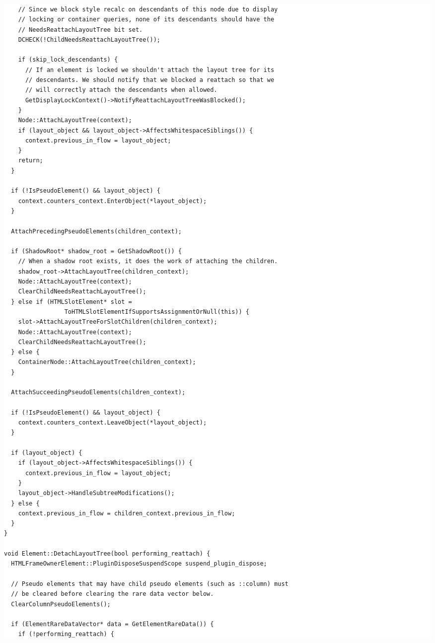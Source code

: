 ```
    // Since we block style recalc on descendants of this node due to display
    // locking or container queries, none of its descendants should have the
    // NeedsReattachLayoutTree bit set.
    DCHECK(!ChildNeedsReattachLayoutTree());

    if (skip_lock_descendants) {
      // If an element is locked we shouldn't attach the layout tree for its
      // descendants. We should notify that we blocked a reattach so that we
      // will correctly attach the descendants when allowed.
      GetDisplayLockContext()->NotifyReattachLayoutTreeWasBlocked();
    }
    Node::AttachLayoutTree(context);
    if (layout_object && layout_object->AffectsWhitespaceSiblings()) {
      context.previous_in_flow = layout_object;
    }
    return;
  }

  if (!IsPseudoElement() && layout_object) {
    context.counters_context.EnterObject(*layout_object);
  }

  AttachPrecedingPseudoElements(children_context);

  if (ShadowRoot* shadow_root = GetShadowRoot()) {
    // When a shadow root exists, it does the work of attaching the children.
    shadow_root->AttachLayoutTree(children_context);
    Node::AttachLayoutTree(context);
    ClearChildNeedsReattachLayoutTree();
  } else if (HTMLSlotElement* slot =
                 ToHTMLSlotElementIfSupportsAssignmentOrNull(this)) {
    slot->AttachLayoutTreeForSlotChildren(children_context);
    Node::AttachLayoutTree(context);
    ClearChildNeedsReattachLayoutTree();
  } else {
    ContainerNode::AttachLayoutTree(children_context);
  }

  AttachSucceedingPseudoElements(children_context);

  if (!IsPseudoElement() && layout_object) {
    context.counters_context.LeaveObject(*layout_object);
  }

  if (layout_object) {
    if (layout_object->AffectsWhitespaceSiblings()) {
      context.previous_in_flow = layout_object;
    }
    layout_object->HandleSubtreeModifications();
  } else {
    context.previous_in_flow = children_context.previous_in_flow;
  }
}

void Element::DetachLayoutTree(bool performing_reattach) {
  HTMLFrameOwnerElement::PluginDisposeSuspendScope suspend_plugin_dispose;

  // Pseudo elements that may have child pseudo elements (such as ::column) must
  // be cleared before clearing the rare data vector below.
  ClearColumnPseudoElements();

  if (ElementRareDataVector* data = GetElementRareData()) {
    if (!performing_reattach) {
```